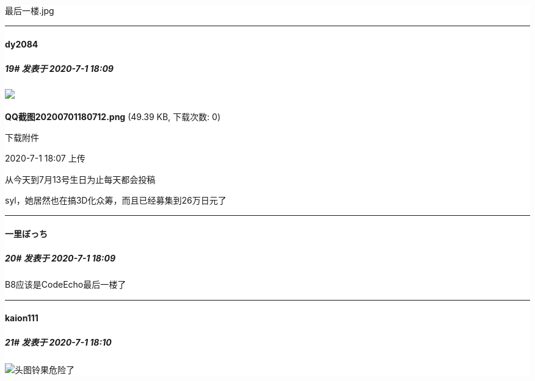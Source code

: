 
最后一楼.jpg







-----

####  dy2084  
##### 19#       发表于 2020-7-1 18:09




<img src="https://img.saraba1st.com/forum/202007/01/180735cqt4qy4tggmrnysy.png" referrerpolicy="no-referrer">


<strong>QQ截图20200701180712.png</strong> (49.39 KB, 下载次数: 0)

下载附件

2020-7-1 18:07 上传






从今天到7月13号生日为止每天都会投稿

syl，她居然也在搞3D化众筹，而且已经募集到26万日元了







-----

####  一里ぼっち  
##### 20#       发表于 2020-7-1 18:09




B8应该是CodeEcho最后一楼了







-----

####  kaion111  
##### 21#       发表于 2020-7-1 18:10



<img src="https://static.saraba1st.com/image/smiley/face2017/067.png" referrerpolicy="no-referrer">头图铃果危险了





